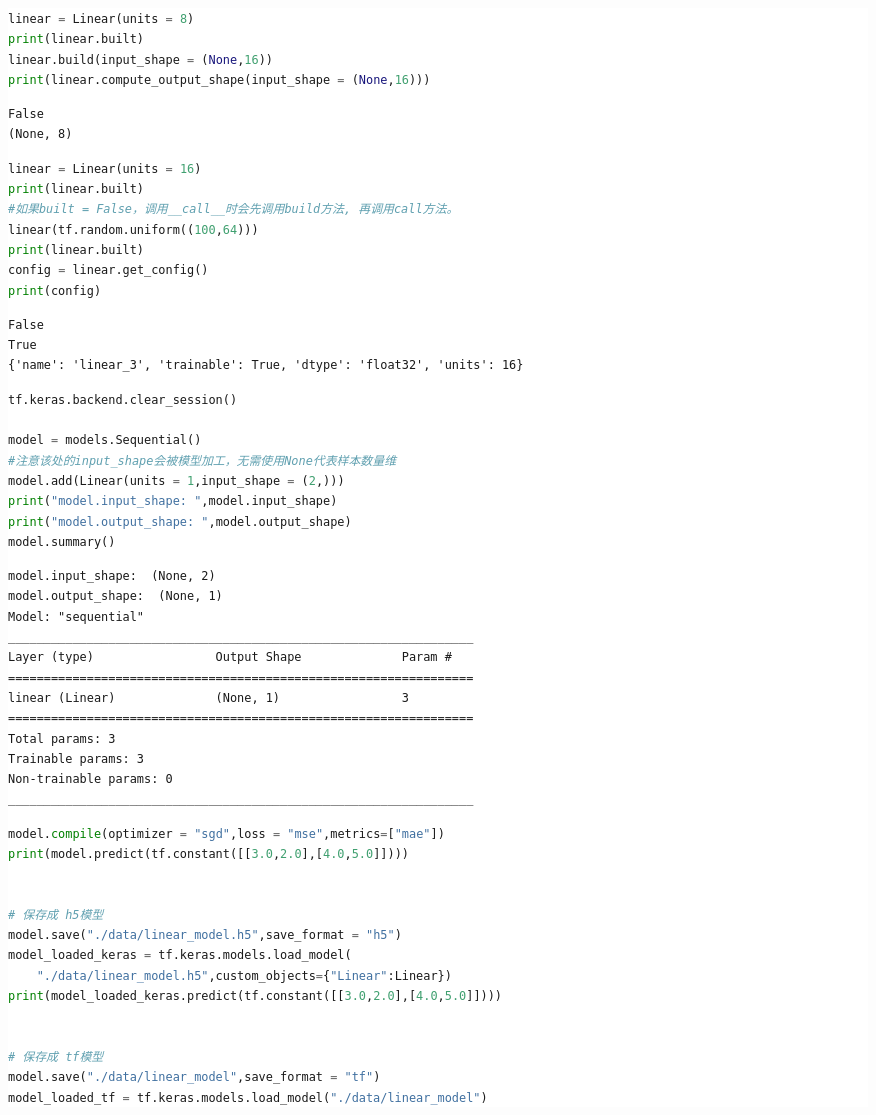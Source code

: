 ```python
linear = Linear(units = 8)
print(linear.built)
linear.build(input_shape = (None,16)) 
print(linear.compute_output_shape(input_shape = (None,16)))
```

```
False
(None, 8)
```

```python
linear = Linear(units = 16)
print(linear.built)
#如果built = False，调用__call__时会先调用build方法, 再调用call方法。
linear(tf.random.uniform((100,64))) 
print(linear.built)
config = linear.get_config()
print(config)
```

```
False
True
{'name': 'linear_3', 'trainable': True, 'dtype': 'float32', 'units': 16}
```

```python
tf.keras.backend.clear_session()

model = models.Sequential()
#注意该处的input_shape会被模型加工，无需使用None代表样本数量维
model.add(Linear(units = 1,input_shape = (2,)))  
print("model.input_shape: ",model.input_shape)
print("model.output_shape: ",model.output_shape)
model.summary()
```

```
model.input_shape:  (None, 2)
model.output_shape:  (None, 1)
Model: "sequential"
_________________________________________________________________
Layer (type)                 Output Shape              Param #   
=================================================================
linear (Linear)              (None, 1)                 3         
=================================================================
Total params: 3
Trainable params: 3
Non-trainable params: 0
_________________________________________________________________
```

```python
model.compile(optimizer = "sgd",loss = "mse",metrics=["mae"])
print(model.predict(tf.constant([[3.0,2.0],[4.0,5.0]])))


# 保存成 h5模型
model.save("./data/linear_model.h5",save_format = "h5")
model_loaded_keras = tf.keras.models.load_model(
    "./data/linear_model.h5",custom_objects={"Linear":Linear})
print(model_loaded_keras.predict(tf.constant([[3.0,2.0],[4.0,5.0]])))


# 保存成 tf模型
model.save("./data/linear_model",save_format = "tf")
model_loaded_tf = tf.keras.models.load_model("./data/linear_model")
```